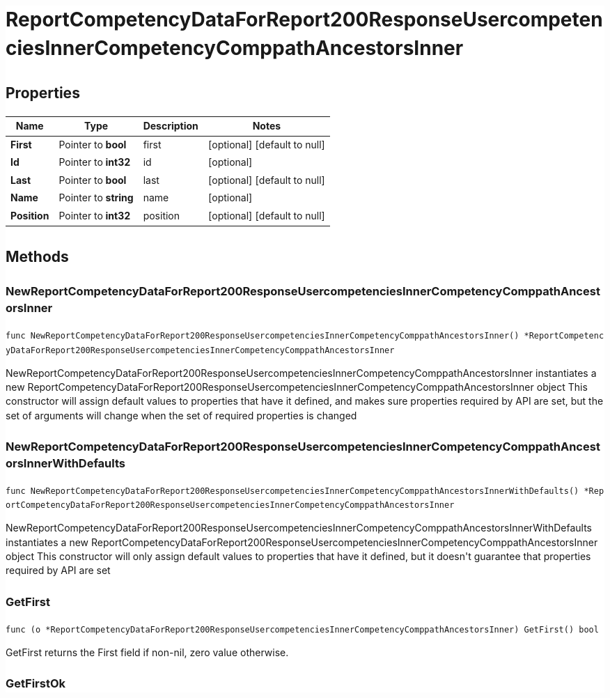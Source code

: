 # ReportCompetencyDataForReport200ResponseUsercompetenciesInnerCompetencyComppathAncestorsInner

## Properties

Name | Type | Description | Notes
------------ | ------------- | ------------- | -------------
**First** | Pointer to **bool** | first | [optional] [default to null]
**Id** | Pointer to **int32** | id | [optional] 
**Last** | Pointer to **bool** | last | [optional] [default to null]
**Name** | Pointer to **string** | name | [optional] 
**Position** | Pointer to **int32** | position | [optional] [default to null]

## Methods

### NewReportCompetencyDataForReport200ResponseUsercompetenciesInnerCompetencyComppathAncestorsInner

`func NewReportCompetencyDataForReport200ResponseUsercompetenciesInnerCompetencyComppathAncestorsInner() *ReportCompetencyDataForReport200ResponseUsercompetenciesInnerCompetencyComppathAncestorsInner`

NewReportCompetencyDataForReport200ResponseUsercompetenciesInnerCompetencyComppathAncestorsInner instantiates a new ReportCompetencyDataForReport200ResponseUsercompetenciesInnerCompetencyComppathAncestorsInner object
This constructor will assign default values to properties that have it defined,
and makes sure properties required by API are set, but the set of arguments
will change when the set of required properties is changed

### NewReportCompetencyDataForReport200ResponseUsercompetenciesInnerCompetencyComppathAncestorsInnerWithDefaults

`func NewReportCompetencyDataForReport200ResponseUsercompetenciesInnerCompetencyComppathAncestorsInnerWithDefaults() *ReportCompetencyDataForReport200ResponseUsercompetenciesInnerCompetencyComppathAncestorsInner`

NewReportCompetencyDataForReport200ResponseUsercompetenciesInnerCompetencyComppathAncestorsInnerWithDefaults instantiates a new ReportCompetencyDataForReport200ResponseUsercompetenciesInnerCompetencyComppathAncestorsInner object
This constructor will only assign default values to properties that have it defined,
but it doesn't guarantee that properties required by API are set

### GetFirst

`func (o *ReportCompetencyDataForReport200ResponseUsercompetenciesInnerCompetencyComppathAncestorsInner) GetFirst() bool`

GetFirst returns the First field if non-nil, zero value otherwise.

### GetFirstOk
